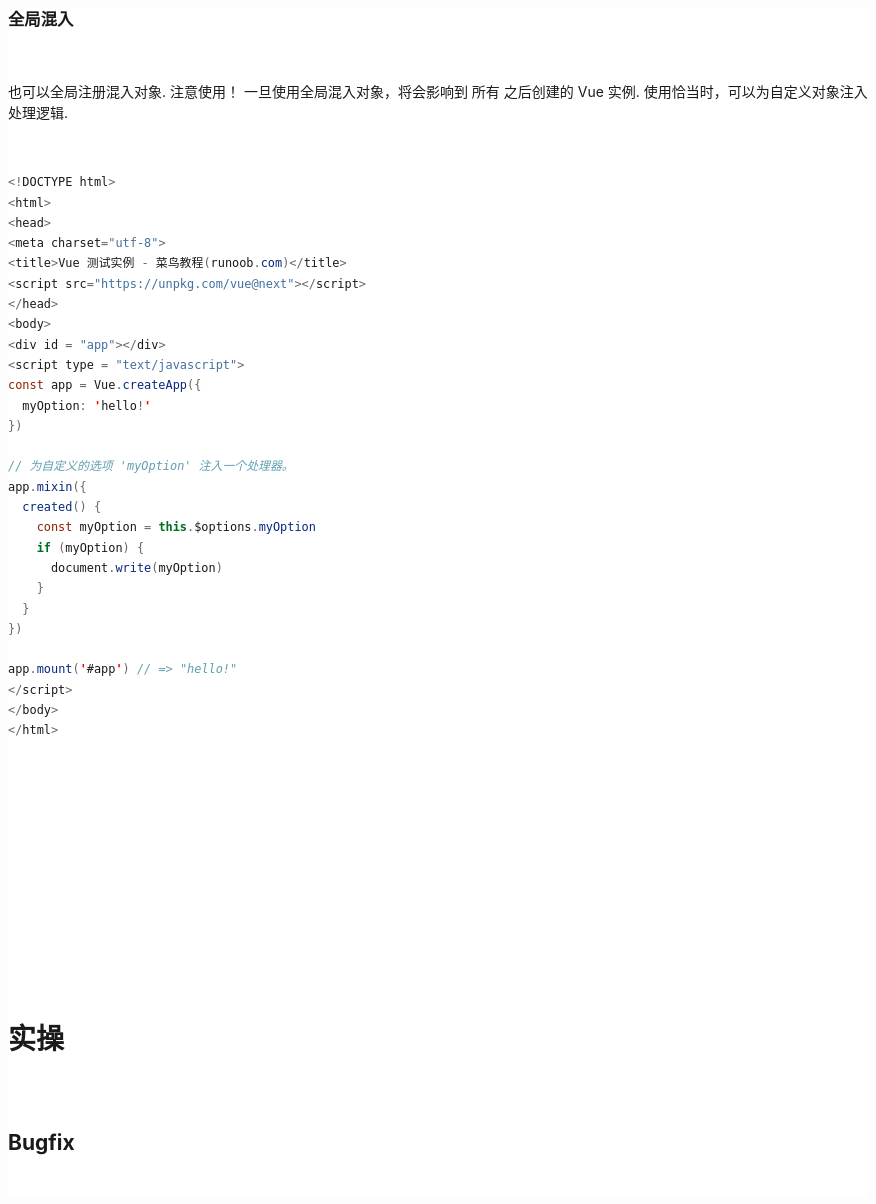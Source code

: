 ### 全局混入

‍

也可以全局注册混入对象. 注意使用！ 一旦使用全局混入对象，将会影响到 所有 之后创建的 Vue 实例. 使用恰当时，可以为自定义对象注入处理逻辑. 

‍

```java
<!DOCTYPE html>
<html>
<head>
<meta charset="utf-8">
<title>Vue 测试实例 - 菜鸟教程(runoob.com)</title>
<script src="https://unpkg.com/vue@next"></script>
</head>
<body>
<div id = "app"></div>
<script type = "text/javascript">
const app = Vue.createApp({
  myOption: 'hello!'
})
 
// 为自定义的选项 'myOption' 注入一个处理器。
app.mixin({
  created() {
    const myOption = this.$options.myOption
    if (myOption) {
      document.write(myOption)
    }
  }
})
 
app.mount('#app') // => "hello!"
</script>
</body>
</html>
```

‍

‍

‍

‍

‍

‍

‍

# 实操

‍

## Bugfix

‍
